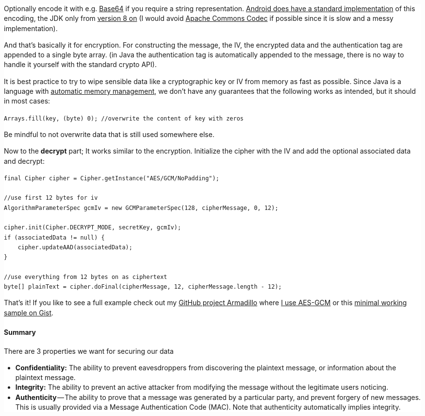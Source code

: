 Optionally encode it with e.g. [Base64](https://en.wikipedia.org/wiki/Base64) if you require a string representation. [Android does have a standard implementation](https://developer.android.com/reference/android/util/Base64.html) of this encoding, the JDK only from [version 8 on](https://docs.oracle.com/javase/8/docs/api/java/util/Base64.html) (I would avoid [Apache Commons Codec](https://commons.apache.org/proper/commons-codec/apidocs/org/apache/commons/codec/binary/Base64.html) if possible since it is slow and a messy implementation).

And that’s basically it for encryption. For constructing the message, the IV, the encrypted data and the authentication tag are appended to a single byte array. (in Java the authentication tag is automatically appended to the message, there is no way to handle it yourself with the standard crypto API).

It is best practice to try to wipe sensible data like a cryptographic key or IV from memory as fast as possible. Since Java is a language with [automatic memory management](https://en.wikipedia.org/wiki/Garbage_collection_(computer_science)), we don’t have any guarantees that the following works as intended, but it should in most cases:

```
Arrays.fill(key, (byte) 0); //overwrite the content of key with zeros
```

Be mindful to not overwrite data that is still used somewhere else.

Now to the **decrypt** part; It works similar to the encryption. Initialize the cipher with the IV and add the optional associated data and decrypt:

```
final Cipher cipher = Cipher.getInstance("AES/GCM/NoPadding");

//use first 12 bytes for iv  
AlgorithmParameterSpec gcmIv = new GCMParameterSpec(128, cipherMessage, 0, 12);

cipher.init(Cipher.DECRYPT_MODE, secretKey, gcmIv);  
if (associatedData != null) {  
    cipher.updateAAD(associatedData);  
}

//use everything from 12 bytes on as ciphertext  
byte[] plainText = cipher.doFinal(cipherMessage, 12, cipherMessage.length - 12);
```

That’s it! If you like to see a full example check out my [GitHub project Armadillo](https://github.com/patrickfav/armadillo?utm_source=android-arsenal.com&utm_medium=referral&utm_campaign=6636) where [I use AES-GCM](https://github.com/patrickfav/armadillo/blob/master/armadillo/src/main/java/at/favre/lib/armadillo/AesGcmEncryption.java) or this [minimal working sample on Gist](https://gist.github.com/patrickfav/7e28d4eb4bf500f7ee8012c4a0cf7bbf).

#### Summary

There are 3 properties we want for securing our data

*   **Confidentiality:** The ability to prevent eavesdroppers from discovering the plaintext message, or information about the plaintext message.
*   **Integrity:** The ability to prevent an active attacker from modifying the message without the legitimate users noticing.
*   **Authenticity** — The ability to prove that a message was generated by a particular party, and prevent forgery of new messages. This is usually provided via a Message Authentication Code (MAC). Note that authenticity automatically implies integrity.
